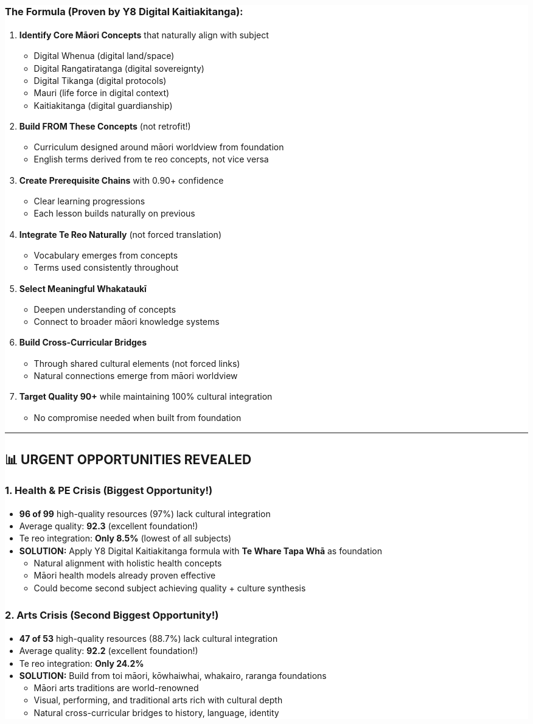 ### **The Formula (Proven by Y8 Digital Kaitiakitanga):**

1. **Identify Core Māori Concepts** that naturally align with subject
   - Digital Whenua (digital land/space)
   - Digital Rangatiratanga (digital sovereignty)
   - Digital Tikanga (digital protocols)
   - Mauri (life force in digital context)
   - Kaitiakitanga (digital guardianship)

2. **Build FROM These Concepts** (not retrofit!)
   - Curriculum designed around māori worldview from foundation
   - English terms derived from te reo concepts, not vice versa

3. **Create Prerequisite Chains** with 0.90+ confidence
   - Clear learning progressions
   - Each lesson builds naturally on previous

4. **Integrate Te Reo Naturally** (not forced translation)
   - Vocabulary emerges from concepts
   - Terms used consistently throughout

5. **Select Meaningful Whakataukī**
   - Deepen understanding of concepts
   - Connect to broader māori knowledge systems

6. **Build Cross-Curricular Bridges**
   - Through shared cultural elements (not forced links)
   - Natural connections emerge from māori worldview

7. **Target Quality 90+** while maintaining 100% cultural integration
   - No compromise needed when built from foundation

---

## 📊 **URGENT OPPORTUNITIES REVEALED**

### **1. Health & PE Crisis (Biggest Opportunity!)**
- **96 of 99** high-quality resources (97%) lack cultural integration
- Average quality: **92.3** (excellent foundation!)
- Te reo integration: **Only 8.5%** (lowest of all subjects)
- **SOLUTION:** Apply Y8 Digital Kaitiakitanga formula with **Te Whare Tapa Whā** as foundation
  - Natural alignment with holistic health concepts
  - Māori health models already proven effective
  - Could become second subject achieving quality + culture synthesis

### **2. Arts Crisis (Second Biggest Opportunity!)**
- **47 of 53** high-quality resources (88.7%) lack cultural integration
- Average quality: **92.2** (excellent foundation!)
- Te reo integration: **Only 24.2%**
- **SOLUTION:** Build from toi māori, kōwhaiwhai, whakairo, raranga foundations
  - Māori arts traditions are world-renowned
  - Visual, performing, and traditional arts rich with cultural depth
  - Natural cross-curricular bridges to history, language, identity
